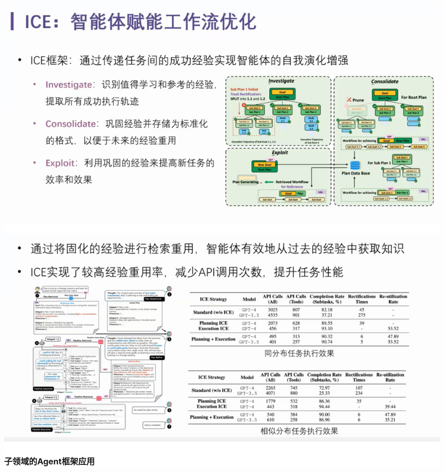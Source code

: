 ![image-20251003224343872](./AI-Applied-Algorithms/image-20251003224343872.png)

![image-20251003224435434](./AI-Applied-Algorithms/image-20251003224435434.png)

### 



### 子领域的Agent框架应用
